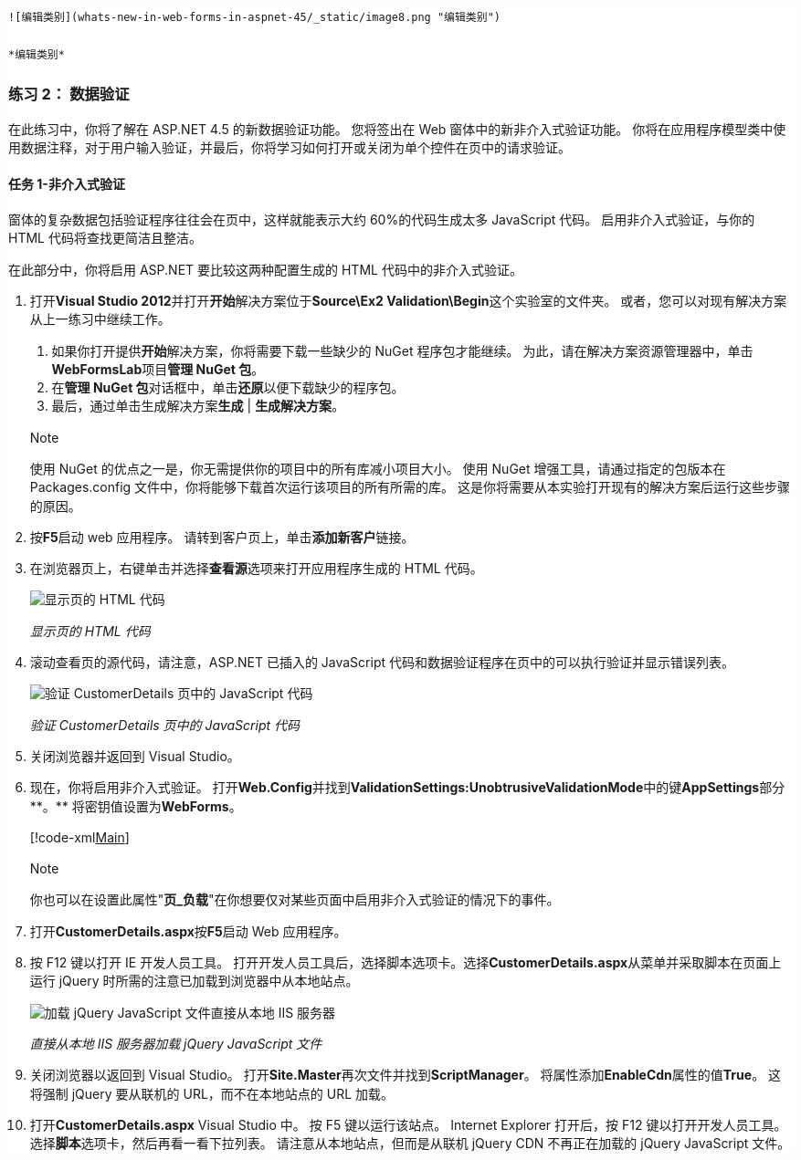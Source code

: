     ![编辑类别](whats-new-in-web-forms-in-aspnet-45/_static/image8.png "编辑类别")

    *编辑类别*

<a id="Exercise2"></a>

<a id="Exercise_2_Data_Validation"></a>
### <a name="exercise-2-data-validation"></a>练习 2： 数据验证

在此练习中，你将了解在 ASP.NET 4.5 的新数据验证功能。 您将签出在 Web 窗体中的新非介入式验证功能。 你将在应用程序模型类中使用数据注释，对于用户输入验证，并最后，你将学习如何打开或关闭为单个控件在页中的请求验证。

<a id="Task_1_-_Unobtrusive_Validation"></a>
#### <a name="task-1---unobtrusive-validation"></a>任务 1-非介入式验证

窗体的复杂数据包括验证程序往往会在页中，这样就能表示大约 60%的代码生成太多 JavaScript 代码。 启用非介入式验证，与你的 HTML 代码将查找更简洁且整洁。

在此部分中，你将启用 ASP.NET 要比较这两种配置生成的 HTML 代码中的非介入式验证。

1. 打开**Visual Studio 2012**并打开**开始**解决方案位于**Source\Ex2 Validation\Begin**这个实验室的文件夹。 或者，您可以对现有解决方案从上一练习中继续工作。

    1. 如果你打开提供**开始**解决方案，你将需要下载一些缺少的 NuGet 程序包才能继续。 为此，请在解决方案资源管理器中，单击**WebFormsLab**项目**管理 NuGet 包**。
    2. 在**管理 NuGet 包**对话框中，单击**还原**以便下载缺少的程序包。
    3. 最后，通过单击生成解决方案**生成** | **生成解决方案**。

    > [!NOTE]
    > 使用 NuGet 的优点之一是，你无需提供你的项目中的所有库减小项目大小。 使用 NuGet 增强工具，请通过指定的包版本在 Packages.config 文件中，你将能够下载首次运行该项目的所有所需的库。 这是你将需要从本实验打开现有的解决方案后运行这些步骤的原因。
2. 按**F5**启动 web 应用程序。 请转到客户页上，单击**添加新客户**链接。
3. 在浏览器页上，右键单击并选择**查看源**选项来打开应用程序生成的 HTML 代码。

    ![显示页的 HTML 代码](whats-new-in-web-forms-in-aspnet-45/_static/image9.png "显示页的 HTML 代码")

    *显示页的 HTML 代码*
4. 滚动查看页的源代码，请注意，ASP.NET 已插入的 JavaScript 代码和数据验证程序在页中的可以执行验证并显示错误列表。

    ![验证 CustomerDetails 页中的 JavaScript 代码](whats-new-in-web-forms-in-aspnet-45/_static/image10.png "CustomerDetails 页中的验证 JavaScript 代码")

    *验证 CustomerDetails 页中的 JavaScript 代码*
5. 关闭浏览器并返回到 Visual Studio。
6. 现在，你将启用非介入式验证。 打开**Web.Config**并找到**ValidationSettings:UnobtrusiveValidationMode**中的键**AppSettings**部分**。** 将密钥值设置为**WebForms**。

    [!code-xml[Main](whats-new-in-web-forms-in-aspnet-45/samples/sample22.xml)]

    > [!NOTE]
    > 你也可以在设置此属性&quot;**页\_负载**&quot;在你想要仅对某些页面中启用非介入式验证的情况下的事件。
7. 打开**CustomerDetails.aspx**按**F5**启动 Web 应用程序。
8. 按 F12 键以打开 IE 开发人员工具。 打开开发人员工具后，选择脚本选项卡。选择**CustomerDetails.aspx**从菜单并采取脚本在页面上运行 jQuery 时所需的注意已加载到浏览器中从本地站点。

    ![加载 jQuery JavaScript 文件直接从本地 IIS 服务器](whats-new-in-web-forms-in-aspnet-45/_static/image11.png "加载 jQuery JavaScript 文件直接从本地 IIS 服务器")

    *直接从本地 IIS 服务器加载 jQuery JavaScript 文件*
9. 关闭浏览器以返回到 Visual Studio。 打开**Site.Master**再次文件并找到**ScriptManager**。 将属性添加**EnableCdn**属性的值**True**。 这将强制 jQuery 要从联机的 URL，而不在本地站点的 URL 加载。
10. 打开**CustomerDetails.aspx** Visual Studio 中。 按 F5 键以运行该站点。 Internet Explorer 打开后，按 F12 键以打开开发人员工具。 选择**脚本**选项卡，然后再看一看下拉列表。 请注意从本地站点，但而是从联机 jQuery CDN 不再正在加载的 jQuery JavaScript 文件。
